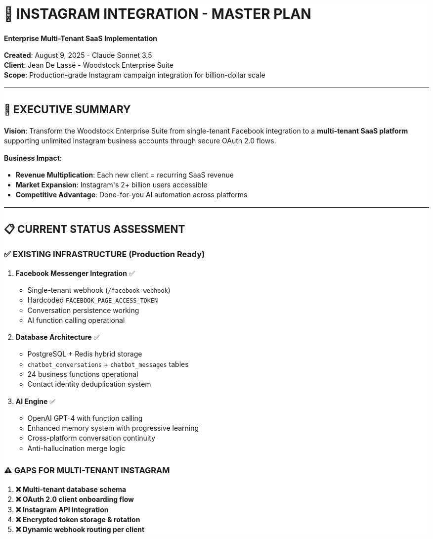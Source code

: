# 📱 INSTAGRAM INTEGRATION - MASTER PLAN
**Enterprise Multi-Tenant SaaS Implementation**

**Created**: August 9, 2025 - Claude Sonnet 3.5  
**Client**: Jean De Lassé - Woodstock Enterprise Suite  
**Scope**: Production-grade Instagram campaign integration for billion-dollar scale  

---

## **🎯 EXECUTIVE SUMMARY**

**Vision**: Transform the Woodstock Enterprise Suite from single-tenant Facebook integration to a **multi-tenant SaaS platform** supporting unlimited Instagram business accounts through secure OAuth 2.0 flows.

**Business Impact**: 
- **Revenue Multiplication**: Each new client = recurring SaaS revenue
- **Market Expansion**: Instagram's 2+ billion users accessible
- **Competitive Advantage**: Done-for-you AI automation across platforms

---

## **📋 CURRENT STATUS ASSESSMENT**

### **✅ EXISTING INFRASTRUCTURE (Production Ready)**

1. **Facebook Messenger Integration** ✅
   - Single-tenant webhook (`/facebook-webhook`)
   - Hardcoded `FACEBOOK_PAGE_ACCESS_TOKEN`
   - Conversation persistence working
   - AI function calling operational

2. **Database Architecture** ✅
   - PostgreSQL + Redis hybrid storage
   - `chatbot_conversations` + `chatbot_messages` tables
   - 24 business functions operational
   - Contact identity deduplication system

3. **AI Engine** ✅
   - OpenAI GPT-4 with function calling
   - Enhanced memory system with progressive learning
   - Cross-platform conversation continuity
   - Anti-hallucination merge logic

### **⚠️ GAPS FOR MULTI-TENANT INSTAGRAM**

1. **❌ Multi-tenant database schema**
2. **❌ OAuth 2.0 client onboarding flow**  
3. **❌ Instagram API integration**
4. **❌ Encrypted token storage & rotation**
5. **❌ Dynamic webhook routing per client**

